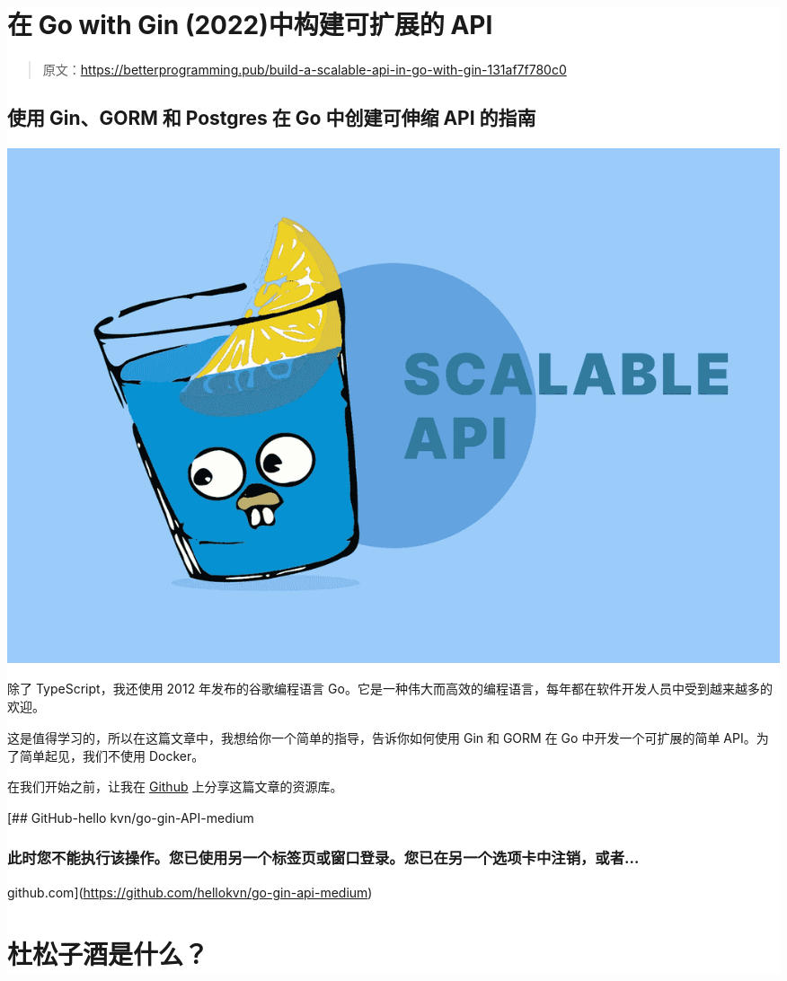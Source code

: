 # 在 Go with Gin (2022)中构建可扩展的 API

> 原文：<https://betterprogramming.pub/build-a-scalable-api-in-go-with-gin-131af7f780c0>

## 使用 Gin、GORM 和 Postgres 在 Go 中创建可伸缩 API 的指南

![](img/23f937edbc4b29af658738794f9ca9d3.png)

除了 TypeScript，我还使用 2012 年发布的谷歌编程语言 Go。它是一种伟大而高效的编程语言，每年都在软件开发人员中受到越来越多的欢迎。

这是值得学习的，所以在这篇文章中，我想给你一个简单的指导，告诉你如何使用 Gin 和 GORM 在 Go 中开发一个可扩展的简单 API。为了简单起见，我们不使用 Docker。

在我们开始之前，让我在 [Github](https://github.com/hellokvn/go-gin-api-medium) 上分享这篇文章的资源库。

[](https://github.com/hellokvn/go-gin-api-medium) [## GitHub-hello kvn/go-gin-API-medium

### 此时您不能执行该操作。您已使用另一个标签页或窗口登录。您已在另一个选项卡中注销，或者…

github.com](https://github.com/hellokvn/go-gin-api-medium) 

# 杜松子酒是什么？
